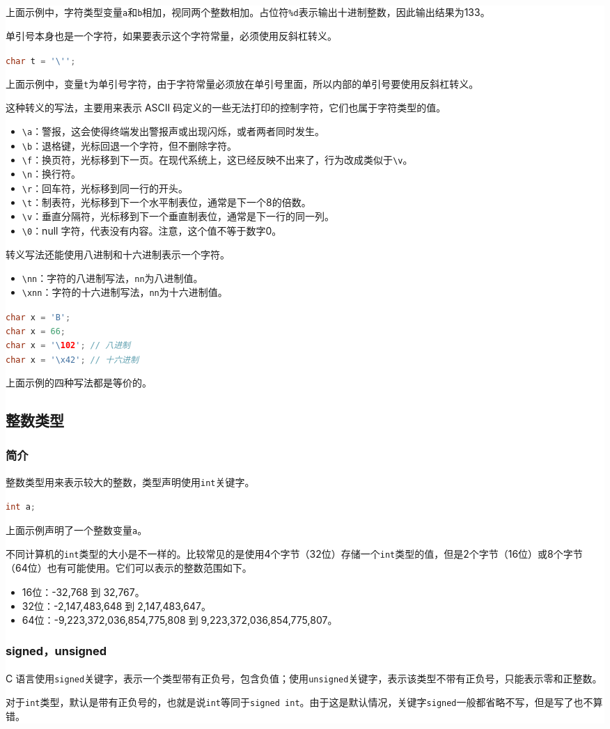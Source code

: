 上面示例中，字符类型变量`a`和`b`相加，视同两个整数相加。占位符`%d`表示输出十进制整数，因此输出结果为133。

单引号本身也是一个字符，如果要表示这个字符常量，必须使用反斜杠转义。

```c
char t = '\'';
```

上面示例中，变量`t`为单引号字符，由于字符常量必须放在单引号里面，所以内部的单引号要使用反斜杠转义。

这种转义的写法，主要用来表示 ASCII 码定义的一些无法打印的控制字符，它们也属于字符类型的值。

- `\a`：警报，这会使得终端发出警报声或出现闪烁，或者两者同时发生。
- `\b`：退格键，光标回退一个字符，但不删除字符。
- `\f`：换页符，光标移到下一页。在现代系统上，这已经反映不出来了，行为改成类似于`\v`。
- `\n`：换行符。
- `\r`：回车符，光标移到同一行的开头。
- `\t`：制表符，光标移到下一个水平制表位，通常是下一个8的倍数。
- `\v`：垂直分隔符，光标移到下一个垂直制表位，通常是下一行的同一列。
- `\0`：null 字符，代表没有内容。注意，这个值不等于数字0。

转义写法还能使用八进制和十六进制表示一个字符。

- `\nn`：字符的八进制写法，`nn`为八进制值。
- `\xnn`：字符的十六进制写法，`nn`为十六进制值。

```c
char x = 'B';
char x = 66;
char x = '\102'; // 八进制
char x = '\x42'; // 十六进制
```

上面示例的四种写法都是等价的。

## 整数类型

### 简介

整数类型用来表示较大的整数，类型声明使用`int`关键字。

```c
int a;
```

上面示例声明了一个整数变量`a`。

不同计算机的`int`类型的大小是不一样的。比较常见的是使用4个字节（32位）存储一个`int`类型的值，但是2个字节（16位）或8个字节（64位）也有可能使用。它们可以表示的整数范围如下。

- 16位：-32,768 到 32,767。
- 32位：-2,147,483,648 到 2,147,483,647。
- 64位：-9,223,372,036,854,775,808 到 9,223,372,036,854,775,807。

### signed，unsigned

C 语言使用`signed`关键字，表示一个类型带有正负号，包含负值；使用`unsigned`关键字，表示该类型不带有正负号，只能表示零和正整数。

对于`int`类型，默认是带有正负号的，也就是说`int`等同于`signed int`。由于这是默认情况，关键字`signed`一般都省略不写，但是写了也不算错。
